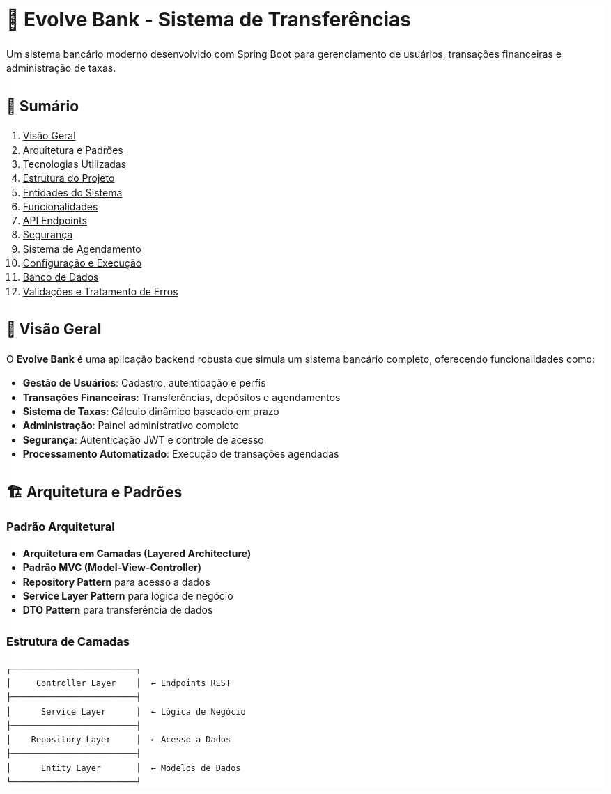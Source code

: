 # 🏦 Evolve Bank - Sistema de Transferências

Um sistema bancário moderno desenvolvido com Spring Boot para gerenciamento de usuários, transações financeiras e administração de taxas.

## 📑 Sumário

1. [Visão Geral](#-visão-geral)
2. [Arquitetura e Padrões](#-arquitetura-e-padrões)
3. [Tecnologias Utilizadas](#-tecnologias-utilizadas)
4. [Estrutura do Projeto](#-estrutura-do-projeto)
5. [Entidades do Sistema](#-entidades-do-sistema)
6. [Funcionalidades](#-funcionalidades)
7. [API Endpoints](#-api-endpoints)
8. [Segurança](#-segurança)
9. [Sistema de Agendamento](#-sistema-de-agendamento)
10. [Configuração e Execução](#-configuração-e-execução)
11. [Banco de Dados](#-banco-de-dados)
12. [Validações e Tratamento de Erros](#-validações-e-tratamento-de-erros)

## 🎯 Visão Geral

O **Evolve Bank** é uma aplicação backend robusta que simula um sistema bancário completo, oferecendo funcionalidades como:

- **Gestão de Usuários**: Cadastro, autenticação e perfis
- **Transações Financeiras**: Transferências, depósitos e agendamentos
- **Sistema de Taxas**: Cálculo dinâmico baseado em prazo
- **Administração**: Painel administrativo completo
- **Segurança**: Autenticação JWT e controle de acesso
- **Processamento Automatizado**: Execução de transações agendadas

## 🏗️ Arquitetura e Padrões

### Padrão Arquitetural
- **Arquitetura em Camadas (Layered Architecture)**
- **Padrão MVC (Model-View-Controller)**
- **Repository Pattern** para acesso a dados
- **Service Layer Pattern** para lógica de negócio
- **DTO Pattern** para transferência de dados

### Estrutura de Camadas

```
┌─────────────────────────┐
│     Controller Layer    │  ← Endpoints REST
├─────────────────────────┤
│      Service Layer      │  ← Lógica de Negócio
├─────────────────────────┤
│    Repository Layer     │  ← Acesso a Dados
├─────────────────────────┤
│      Entity Layer       │  ← Modelos de Dados
└─────────────────────────┘
```
